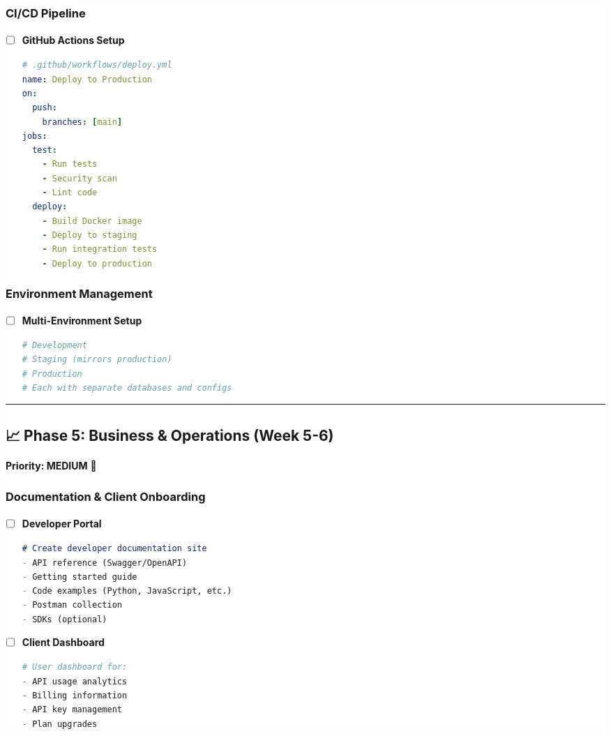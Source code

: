 ### CI/CD Pipeline
- [ ] **GitHub Actions Setup**
  ```yaml
  # .github/workflows/deploy.yml
  name: Deploy to Production
  on:
    push:
      branches: [main]
  jobs:
    test:
      - Run tests
      - Security scan
      - Lint code
    deploy:
      - Build Docker image
      - Deploy to staging
      - Run integration tests
      - Deploy to production
  ```

### Environment Management
- [ ] **Multi-Environment Setup**
  ```bash
  # Development
  # Staging (mirrors production)
  # Production
  # Each with separate databases and configs
  ```

---

## 📈 **Phase 5: Business & Operations (Week 5-6)**
**Priority: MEDIUM** 💼

### Documentation & Client Onboarding
- [ ] **Developer Portal**
  ```markdown
  # Create developer documentation site
  - API reference (Swagger/OpenAPI)
  - Getting started guide
  - Code examples (Python, JavaScript, etc.)
  - Postman collection
  - SDKs (optional)
  ```

- [ ] **Client Dashboard**
  ```python
  # User dashboard for:
  - API usage analytics
  - Billing information
  - API key management
  - Plan upgrades
  ```
